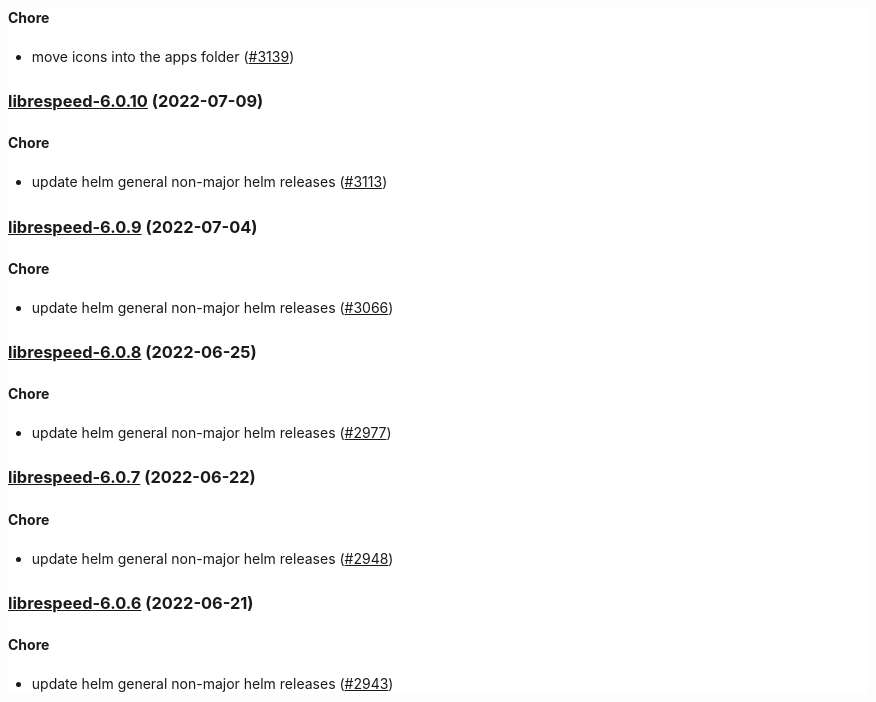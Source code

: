 #### Chore

* move icons into the apps folder ([#3139](https://github.com/truecharts/apps/issues/3139))



<a name="librespeed-6.0.10"></a>
### [librespeed-6.0.10](https://github.com/truecharts/apps/compare/librespeed-6.0.9...librespeed-6.0.10) (2022-07-09)

#### Chore

* update helm general non-major helm releases ([#3113](https://github.com/truecharts/apps/issues/3113))



<a name="librespeed-6.0.9"></a>
### [librespeed-6.0.9](https://github.com/truecharts/apps/compare/librespeed-6.0.8...librespeed-6.0.9) (2022-07-04)

#### Chore

* update helm general non-major helm releases ([#3066](https://github.com/truecharts/apps/issues/3066))



<a name="librespeed-6.0.8"></a>
### [librespeed-6.0.8](https://github.com/truecharts/apps/compare/librespeed-6.0.7...librespeed-6.0.8) (2022-06-25)

#### Chore

* update helm general non-major helm releases ([#2977](https://github.com/truecharts/apps/issues/2977))



<a name="librespeed-6.0.7"></a>
### [librespeed-6.0.7](https://github.com/truecharts/apps/compare/librespeed-6.0.6...librespeed-6.0.7) (2022-06-22)

#### Chore

* update helm general non-major helm releases ([#2948](https://github.com/truecharts/apps/issues/2948))



<a name="librespeed-6.0.6"></a>
### [librespeed-6.0.6](https://github.com/truecharts/apps/compare/librespeed-6.0.5...librespeed-6.0.6) (2022-06-21)

#### Chore

* update helm general non-major helm releases ([#2943](https://github.com/truecharts/apps/issues/2943))
